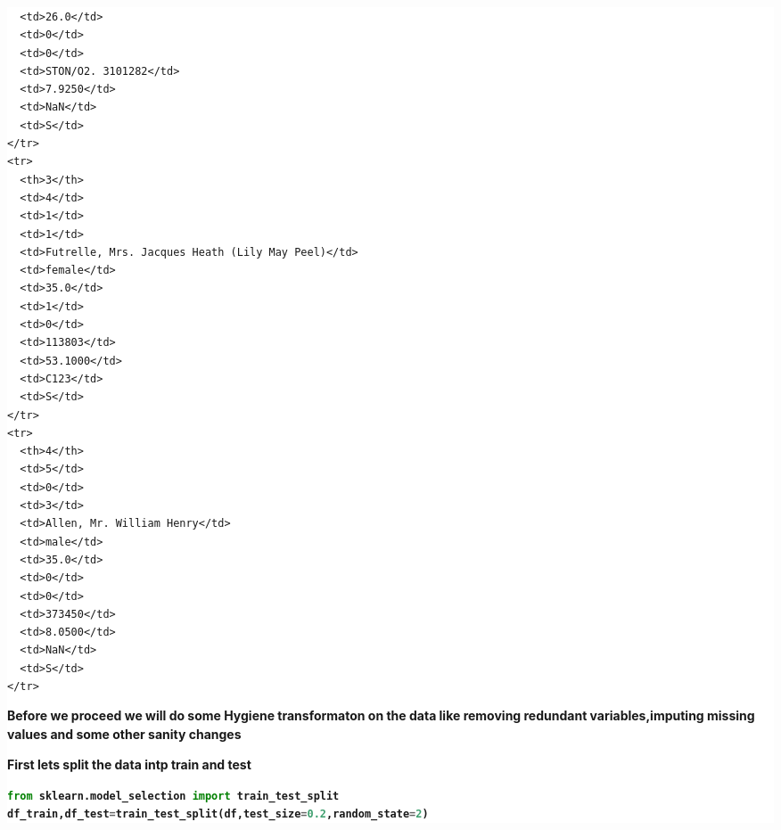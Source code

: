       <td>26.0</td>
      <td>0</td>
      <td>0</td>
      <td>STON/O2. 3101282</td>
      <td>7.9250</td>
      <td>NaN</td>
      <td>S</td>
    </tr>
    <tr>
      <th>3</th>
      <td>4</td>
      <td>1</td>
      <td>1</td>
      <td>Futrelle, Mrs. Jacques Heath (Lily May Peel)</td>
      <td>female</td>
      <td>35.0</td>
      <td>1</td>
      <td>0</td>
      <td>113803</td>
      <td>53.1000</td>
      <td>C123</td>
      <td>S</td>
    </tr>
    <tr>
      <th>4</th>
      <td>5</td>
      <td>0</td>
      <td>3</td>
      <td>Allen, Mr. William Henry</td>
      <td>male</td>
      <td>35.0</td>
      <td>0</td>
      <td>0</td>
      <td>373450</td>
      <td>8.0500</td>
      <td>NaN</td>
      <td>S</td>
    </tr>
  </tbody>
</table>
</div>



<b>Before we proceed we will do some Hygiene transformaton on the data like removing redundant variables,imputing missing values and some other sanity changes

<b> First lets split the data intp train and test 


```python
from sklearn.model_selection import train_test_split
df_train,df_test=train_test_split(df,test_size=0.2,random_state=2)
```
